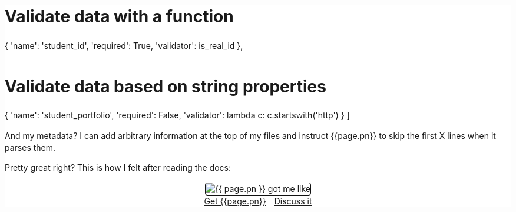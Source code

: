   # Validate data with a function
  {
    'name': 'student_id',
    'required': True,
    'validator': is_real_id
  },

  # Validate data based on string properties
  {
    'name': 'student_portfolio',
    'required': False,
    'validator': lambda c: c.startswith('http')
  }
]
</pre>

And my metadata? I can add arbitrary information at the top of my files and instruct {{page.pn}} to skip the first X lines when it parses them.

Pretty great right? This is how I felt after reading the docs:

<center><img src="{{page.gif}}" style="width:100%; border: 1px solid #111111; border-radius:4px;" alt="{{ page.pn }} got me like"></center>

<center><a href="{{page.project}}" class="btn btn-primary " title="Get {{page.pn}} on GitHub" target="_blank" style="margin-right:10px;">Get {{page.pn}}</a> <a href="{{ page.url }}#comments" class="btn btn-inverse" title="Discuss this issue of Git @ Me online">Discuss it</a></center>
